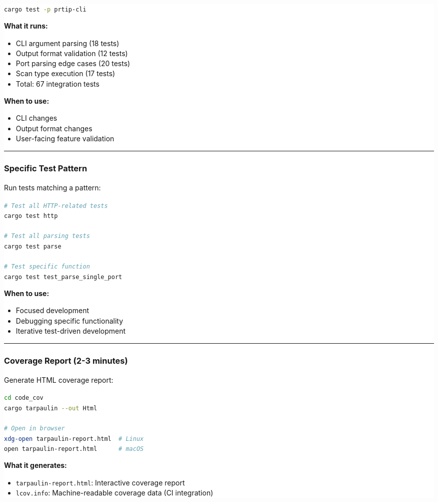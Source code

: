 ```bash
cargo test -p prtip-cli
```

**What it runs:**
- CLI argument parsing (18 tests)
- Output format validation (12 tests)
- Port parsing edge cases (20 tests)
- Scan type execution (17 tests)
- Total: 67 integration tests

**When to use:**
- CLI changes
- Output format changes
- User-facing feature validation

---

### Specific Test Pattern

Run tests matching a pattern:

```bash
# Test all HTTP-related tests
cargo test http

# Test all parsing tests
cargo test parse

# Test specific function
cargo test test_parse_single_port
```

**When to use:**
- Focused development
- Debugging specific functionality
- Iterative test-driven development

---

### Coverage Report (2-3 minutes)

Generate HTML coverage report:

```bash
cd code_cov
cargo tarpaulin --out Html

# Open in browser
xdg-open tarpaulin-report.html  # Linux
open tarpaulin-report.html      # macOS
```

**What it generates:**
- `tarpaulin-report.html`: Interactive coverage report
- `lcov.info`: Machine-readable coverage data (CI integration)
